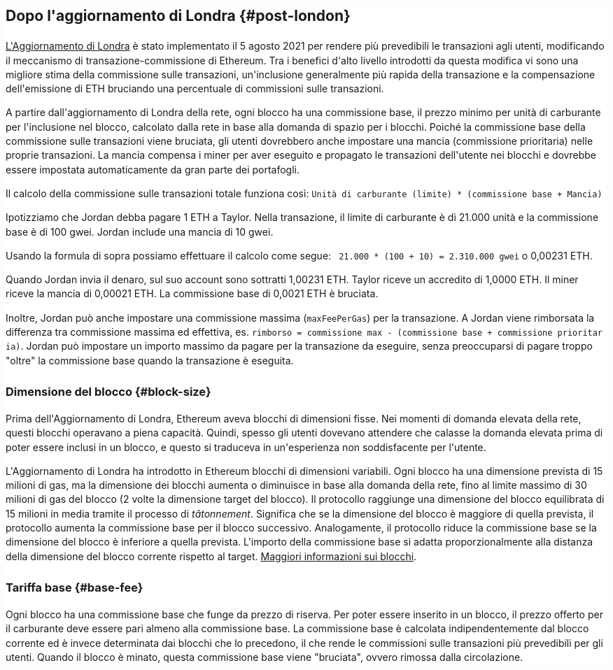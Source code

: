 ## Dopo l'aggiornamento di Londra {#post-london}

[L'Aggiornamento di Londra](/history/#london) è stato implementato il 5 agosto 2021 per rendere più prevedibili le transazioni agli utenti, modificando il meccanismo di transazione-commissione di Ethereum. Tra i benefici d'alto livello introdotti da questa modifica vi sono una migliore stima della commissione sulle transazioni, un'inclusione generalmente più rapida della transazione e la compensazione dell'emissione di ETH bruciando una percentuale di commissioni sulle transazioni.

A partire dall'aggiornamento di Londra della rete, ogni blocco ha una commissione base, il prezzo minimo per unità di carburante per l'inclusione nel blocco, calcolato dalla rete in base alla domanda di spazio per i blocchi. Poiché la commissione base della commissione sulle transazioni viene bruciata, gli utenti dovrebbero anche impostare una mancia (commissione prioritaria) nelle proprie transazioni. La mancia compensa i miner per aver eseguito e propagato le transazioni dell'utente nei blocchi e dovrebbe essere impostata automaticamente da gran parte dei portafogli.

Il calcolo della commissione sulle transazioni totale funziona così: `Unità di carburante (limite) * (commissione base + Mancia)`

Ipotizziamo che Jordan debba pagare 1 ETH a Taylor. Nella transazione, il limite di carburante è di 21.000 unità e la commissione base è di 100 gwei. Jordan include una mancia di 10 gwei.

Usando la formula di sopra possiamo effettuare il calcolo come segue: ` 21.000 * (100 + 10) = 2.310.000 gwei` o 0,00231 ETH.

Quando Jordan invia il denaro, sul suo account sono sottratti 1,00231 ETH. Taylor riceve un accredito di 1,0000 ETH. Il miner riceve la mancia di 0,00021 ETH. La commissione base di 0,0021 ETH è bruciata.

Inoltre, Jordan può anche impostare una commissione massima (`maxFeePerGas`) per la transazione. A Jordan viene rimborsata la differenza tra commissione massima ed effettiva, es. `rimborso = commissione max - (commissione base + commissione prioritaria)`. Jordan può impostare un importo massimo da pagare per la transazione da eseguire, senza preoccuparsi di pagare troppo "oltre" la commissione base quando la transazione è eseguita.

### Dimensione del blocco {#block-size}

Prima dell'Aggiornamento di Londra, Ethereum aveva blocchi di dimensioni fisse. Nei momenti di domanda elevata della rete, questi blocchi operavano a piena capacità. Quindi, spesso gli utenti dovevano attendere che calasse la domanda elevata prima di poter essere inclusi in un blocco, e questo si traduceva in un'esperienza non soddisfacente per l'utente.

L'Aggiornamento di Londra ha introdotto in Ethereum blocchi di dimensioni variabili. Ogni blocco ha una dimensione prevista di 15 milioni di gas, ma la dimensione dei blocchi aumenta o diminuisce in base alla domanda della rete, fino al limite massimo di 30 milioni di gas del blocco (2 volte la dimensione target del blocco). Il protocollo raggiunge una dimensione del blocco equilibrata di 15 milioni in media tramite il processo di _tâtonnement_. Significa che se la dimensione del blocco è maggiore di quella prevista, il protocollo aumenta la commissione base per il blocco successivo. Analogamente, il protocollo riduce la commissione base se la dimensione del blocco è inferiore a quella prevista. L'importo della commissione base si adatta proporzionalmente alla distanza della dimensione del blocco corrente rispetto al target. [Maggiori informazioni sui blocchi](/developers/docs/blocks/).

### Tariffa base {#base-fee}

Ogni blocco ha una commissione base che funge da prezzo di riserva. Per poter essere inserito in un blocco, il prezzo offerto per il carburante deve essere pari almeno alla commissione base. La commissione base è calcolata indipendentemente dal blocco corrente ed è invece determinata dai blocchi che lo precedono, il che rende le commissioni sulle transazioni più prevedibili per gli utenti. Quando il blocco è minato, questa commissione base viene "bruciata", ovvero rimossa dalla circolazione.
